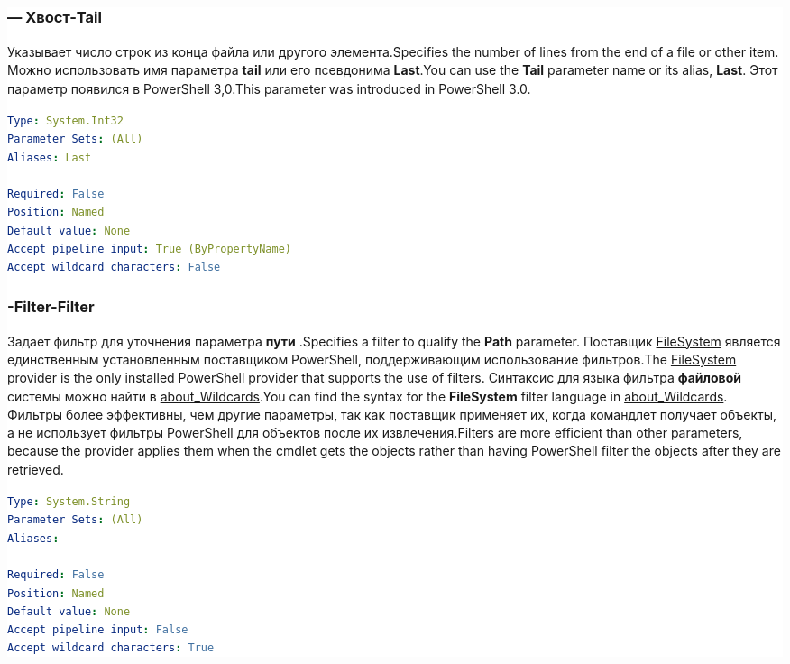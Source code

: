### <span data-ttu-id="ae672-181">— Хвост</span><span class="sxs-lookup"><span data-stu-id="ae672-181">-Tail</span></span>

<span data-ttu-id="ae672-182">Указывает число строк из конца файла или другого элемента.</span><span class="sxs-lookup"><span data-stu-id="ae672-182">Specifies the number of lines from the end of a file or other item.</span></span> <span data-ttu-id="ae672-183">Можно использовать имя параметра **tail** или его псевдонима **Last**.</span><span class="sxs-lookup"><span data-stu-id="ae672-183">You can use the **Tail** parameter name or its alias, **Last**.</span></span> <span data-ttu-id="ae672-184">Этот параметр появился в PowerShell 3,0.</span><span class="sxs-lookup"><span data-stu-id="ae672-184">This parameter was introduced in PowerShell 3.0.</span></span>

```yaml
Type: System.Int32
Parameter Sets: (All)
Aliases: Last

Required: False
Position: Named
Default value: None
Accept pipeline input: True (ByPropertyName)
Accept wildcard characters: False
```

### <span data-ttu-id="ae672-185">-Filter</span><span class="sxs-lookup"><span data-stu-id="ae672-185">-Filter</span></span>

<span data-ttu-id="ae672-186">Задает фильтр для уточнения параметра **пути** .</span><span class="sxs-lookup"><span data-stu-id="ae672-186">Specifies a filter to qualify the **Path** parameter.</span></span> <span data-ttu-id="ae672-187">Поставщик [FileSystem](../Microsoft.PowerShell.Core/About/about_FileSystem_Provider.md) является единственным установленным поставщиком PowerShell, поддерживающим использование фильтров.</span><span class="sxs-lookup"><span data-stu-id="ae672-187">The [FileSystem](../Microsoft.PowerShell.Core/About/about_FileSystem_Provider.md) provider is the only installed PowerShell provider that supports the use of filters.</span></span> <span data-ttu-id="ae672-188">Синтаксис для языка фильтра **файловой** системы можно найти в [about_Wildcards](../Microsoft.PowerShell.Core/About/about_Wildcards.md).</span><span class="sxs-lookup"><span data-stu-id="ae672-188">You can find the syntax for the **FileSystem** filter language in [about_Wildcards](../Microsoft.PowerShell.Core/About/about_Wildcards.md).</span></span>
<span data-ttu-id="ae672-189">Фильтры более эффективны, чем другие параметры, так как поставщик применяет их, когда командлет получает объекты, а не использует фильтры PowerShell для объектов после их извлечения.</span><span class="sxs-lookup"><span data-stu-id="ae672-189">Filters are more efficient than other parameters, because the provider applies them when the cmdlet gets the objects rather than having PowerShell filter the objects after they are retrieved.</span></span>

```yaml
Type: System.String
Parameter Sets: (All)
Aliases:

Required: False
Position: Named
Default value: None
Accept pipeline input: False
Accept wildcard characters: True
```
